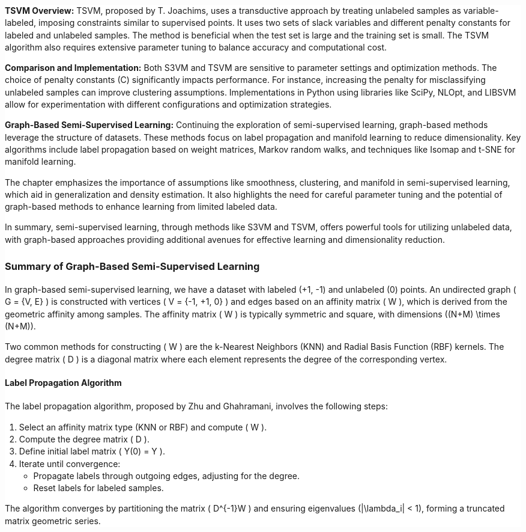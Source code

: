 **TSVM Overview:**
TSVM, proposed by T. Joachims, uses a transductive approach by treating unlabeled samples as variable-labeled, imposing constraints similar to supervised points. It uses two sets of slack variables and different penalty constants for labeled and unlabeled samples. The method is beneficial when the test set is large and the training set is small. The TSVM algorithm also requires extensive parameter tuning to balance accuracy and computational cost.

**Comparison and Implementation:**
Both S3VM and TSVM are sensitive to parameter settings and optimization methods. The choice of penalty constants (C) significantly impacts performance. For instance, increasing the penalty for misclassifying unlabeled samples can improve clustering assumptions. Implementations in Python using libraries like SciPy, NLOpt, and LIBSVM allow for experimentation with different configurations and optimization strategies. 

**Graph-Based Semi-Supervised Learning:**
Continuing the exploration of semi-supervised learning, graph-based methods leverage the structure of datasets. These methods focus on label propagation and manifold learning to reduce dimensionality. Key algorithms include label propagation based on weight matrices, Markov random walks, and techniques like Isomap and t-SNE for manifold learning.

The chapter emphasizes the importance of assumptions like smoothness, clustering, and manifold in semi-supervised learning, which aid in generalization and density estimation. It also highlights the need for careful parameter tuning and the potential of graph-based methods to enhance learning from limited labeled data.

In summary, semi-supervised learning, through methods like S3VM and TSVM, offers powerful tools for utilizing unlabeled data, with graph-based approaches providing additional avenues for effective learning and dimensionality reduction.



### Summary of Graph-Based Semi-Supervised Learning

In graph-based semi-supervised learning, we have a dataset with labeled (+1, -1) and unlabeled (0) points. An undirected graph \( G = \{V, E\} \) is constructed with vertices \( V = \{-1, +1, 0\} \) and edges based on an affinity matrix \( W \), which is derived from the geometric affinity among samples. The affinity matrix \( W \) is typically symmetric and square, with dimensions \((N+M) \times (N+M)\).

Two common methods for constructing \( W \) are the k-Nearest Neighbors (KNN) and Radial Basis Function (RBF) kernels. The degree matrix \( D \) is a diagonal matrix where each element represents the degree of the corresponding vertex.

#### Label Propagation Algorithm

The label propagation algorithm, proposed by Zhu and Ghahramani, involves the following steps:

1. Select an affinity matrix type (KNN or RBF) and compute \( W \).
2. Compute the degree matrix \( D \).
3. Define initial label matrix \( Y(0) = Y \).
4. Iterate until convergence:
   - Propagate labels through outgoing edges, adjusting for the degree.
   - Reset labels for labeled samples.

The algorithm converges by partitioning the matrix \( D^{-1}W \) and ensuring eigenvalues \(|\lambda_i| < 1\), forming a truncated matrix geometric series.
